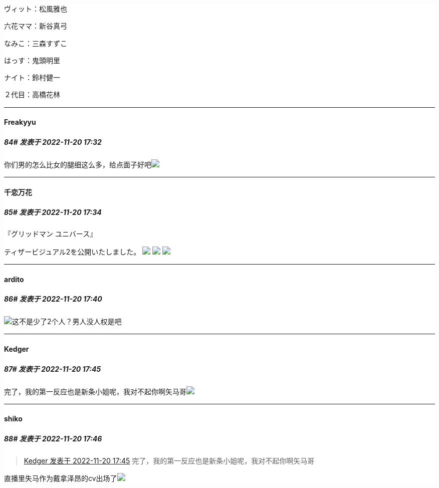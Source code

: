 ヴィット：松風雅也

六花ママ：新谷真弓

なみこ：三森すずこ

はっす：鬼頭明里

ナイト：鈴村健一

２代目：高橋花林

*****

####  Freakyyu  
##### 84#       发表于 2022-11-20 17:32

你们男的怎么比女的腿细这么多，给点面子好吧<img src="https://static.saraba1st.com/image/smiley/face2017/009.gif" referrerpolicy="no-referrer">

*****

####  千恋万花  
##### 85#       发表于 2022-11-20 17:34

『グリッドマン ユニバース』

ティザービジュアル2を公開いたしました。
<img src="https://p.sda1.dev/8/407eaf95ac9fc5d9b8ee6cbe047a4358/visual_03.webp" referrerpolicy="no-referrer">
<img src="https://p.sda1.dev/8/45958691ce2bb18035762b1c877c358a/SSSS_PROJECT-1594262020320366592-img1.jpg" referrerpolicy="no-referrer">
<img src="https://p.sda1.dev/8/b972252c6ace9f4e9b3b7d22a9c0b480/SSSS_PROJECT-1594262020320366592-img2.jpg" referrerpolicy="no-referrer">

*****

####  ardito  
##### 86#       发表于 2022-11-20 17:40

<img src="https://static.saraba1st.com/image/smiley/face2017/048.png" referrerpolicy="no-referrer">这不是少了2个人？男人没人权是吧

*****

####  Kedger  
##### 87#       发表于 2022-11-20 17:45

完了，我的第一反应也是新条小姐呢，我对不起你啊矢马哥<img src="https://static.saraba1st.com/image/smiley/face2017/068.png" referrerpolicy="no-referrer">

*****

####  shiko  
##### 88#       发表于 2022-11-20 17:46

<blockquote><a href="httphttps://bbs.saraba1st.com/2b/forum.php?mod=redirect&amp;goto=findpost&amp;pid=58523338&amp;ptid=2032441" target="_blank">Kedger 发表于 2022-11-20 17:45</a>
完了，我的第一反应也是新条小姐呢，我对不起你啊矢马哥</blockquote>
直播里失马作为戴拿泽昂的cv出场了<img src="https://static.saraba1st.com/image/smiley/face2017/067.png" referrerpolicy="no-referrer">
